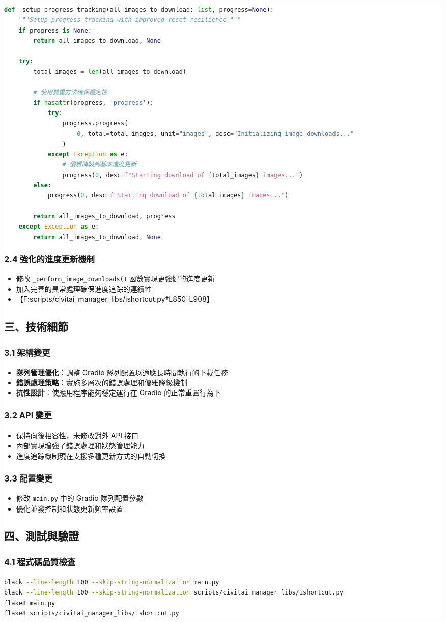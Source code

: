 ```python
def _setup_progress_tracking(all_images_to_download: list, progress=None):
    """Setup progress tracking with improved reset resilience."""
    if progress is None:
        return all_images_to_download, None

    try:
        total_images = len(all_images_to_download)
        
        # 使用雙重方法確保穩定性
        if hasattr(progress, 'progress'):
            try:
                progress.progress(
                    0, total=total_images, unit="images", desc="Initializing image downloads..."
                )
            except Exception as e:
                # 優雅降級到基本進度更新
                progress(0, desc=f"Starting download of {total_images} images...")
        else:
            progress(0, desc=f"Starting download of {total_images} images...")
        
        return all_images_to_download, progress
    except Exception as e:
        return all_images_to_download, None
```

### 2.4 強化的進度更新機制
- 修改 `_perform_image_downloads()` 函數實現更強健的進度更新
- 加入完善的異常處理確保進度追踪的連續性
- 【F:scripts/civitai_manager_libs/ishortcut.py†L850-L908】

## 三、技術細節

### 3.1 架構變更
- **隊列管理優化**：調整 Gradio 隊列配置以適應長時間執行的下載任務
- **錯誤處理策略**：實施多層次的錯誤處理和優雅降級機制
- **抗性設計**：使應用程序能夠穩定運行在 Gradio 的正常重置行為下

### 3.2 API 變更
- 保持向後相容性，未修改對外 API 接口
- 內部實現增強了錯誤處理和狀態管理能力
- 進度追踪機制現在支援多種更新方式的自動切換

### 3.3 配置變更
- 修改 `main.py` 中的 Gradio 隊列配置參數
- 優化並發控制和狀態更新頻率設置

## 四、測試與驗證

### 4.1 程式碼品質檢查
```bash
black --line-length=100 --skip-string-normalization main.py
black --line-length=100 --skip-string-normalization scripts/civitai_manager_libs/ishortcut.py
flake8 main.py
flake8 scripts/civitai_manager_libs/ishortcut.py
```
